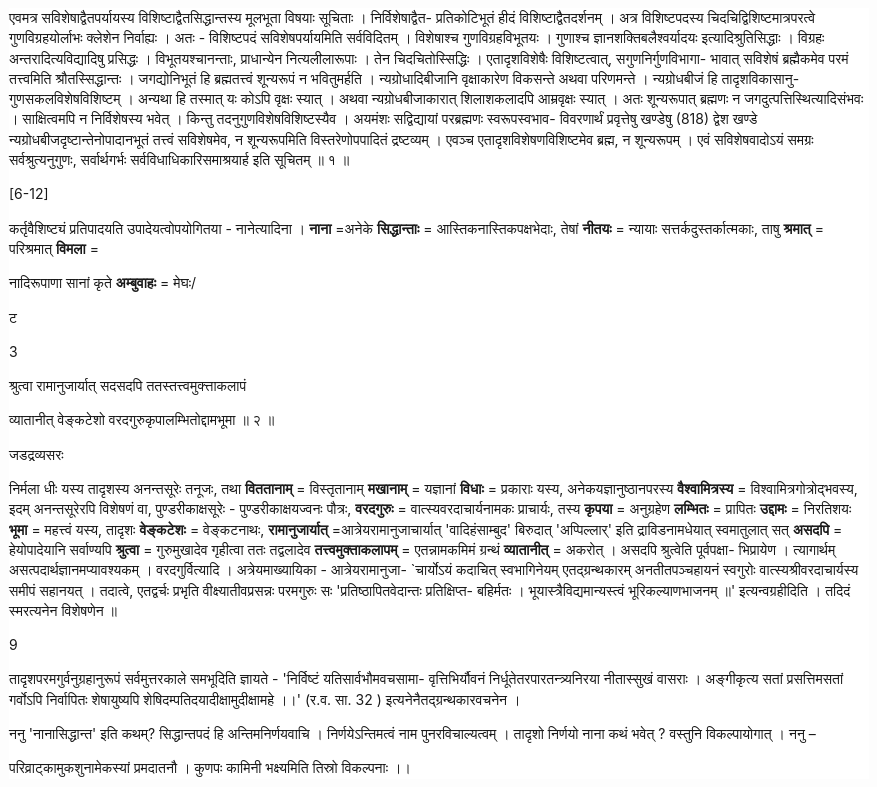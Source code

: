 एवमत्र सविशेषाद्वैतपर्यायस्य विशिष्टाद्वैतसिद्धान्तस्य मूलभूता विषयाः सूचिताः । निर्विशेषाद्वैत- प्रतिकोटिभूतं हीदं विशिष्टाद्वैतदर्शनम् । अत्र विशिष्टपदस्य चिदचिद्विशिष्टमात्रपरत्वे गुणविग्रहयोर्लाभः क्लेशेन निर्वाह्यः । अतः - विशिष्टपदं सविशेषपर्यायमिति सर्वविदितम् । विशेषाश्च गुणविग्रहविभूतयः । गुणाश्च ज्ञानशक्तिबलैश्वर्यादयः इत्यादिश्रुतिसिद्धाः । विग्रहः अन्तरादित्यविद्यादिषु प्रसिद्धः । विभूतयश्चानन्ताः, प्राधान्येन नित्यलीलारूपाः । तेन चिदचितोस्सिद्धिः । एतादृशविशेषैः विशिष्टत्वात्, सगुणनिर्गुणविभागा- भावात् सविशेषं ब्रह्मैकमेव परमं तत्त्वमिति श्रौतस्सिद्धान्तः । जगद्योनिभूतं हि ब्रह्मतत्त्वं शून्यरूपं न भवितुमर्हति । न्यग्रोधादिबीजानि वृक्षाकारेण विकसन्ते अथवा परिणमन्ते । न्यग्रोधबीजं हि तादृशविकासानु- गुणसकलविशेषविशिष्टम् । अन्यथा हि तस्मात् यः कोऽपि वृक्षः स्यात् । अथवा न्यग्रोधबीजाकारात् शिलाशकलादपि आम्रवृक्षः स्यात् । अतः शून्यरूपात् ब्रह्मणः न जगदुत्पत्तिस्थित्यादिसंभवः । साक्षित्वमपि न निर्विशेषस्य भवेत् । किन्तु तदनुगुणविशेषविशिष्टस्यैव । अयमंशः सद्विद्यायां परब्रह्मणः स्वरूपस्वभाव- विवरणार्थं प्रवृत्तेषु खण्डेषु (818) द्वेश खण्डे न्यग्रोधबीजदृष्टान्तेनोपादानभूतं तत्त्वं सविशेषमेव, न शून्यरूपमिति विस्तरेणोपपादितं द्रष्टव्यम् । एवञ्च एतादृशविशेषणविशिष्टमेव ब्रह्म, न शून्यरूपम् । एवं सविशेषवादोऽयं समग्रः सर्वश्रुत्यनुगुणः, सर्वार्थगर्भः सर्वविधाधिकारिसमाश्रयार्ह इति सूचितम् ॥ १ ॥ 

[6-12] 



कर्तृवैशिष्ट्यं प्रतिपादयति उपादेयत्वोपयोगितया - नानेत्यादिना । **नाना** =अनेके **सिद्धान्ताः** = आस्तिकनास्तिकपक्षभेदाः, तेषां **नीतयः** = न्यायाः सत्तर्कदुस्तर्कात्मकाः, ताषु **श्रमात्** = परिश्रमात् **विमला** = 

नादिरूपाणा सानां कृते **अम्बुवाहः** = मेघः/ 

ट 

3 

श्रुत्वा रामानुजार्यात् सदसदपि ततस्तत्त्वमुक्त्ताकलापं 

व्यातानीत् वेङ्कटेशो वरदगुरुकृपालम्भितोद्दामभूमा ॥ २ ॥ 

जडद्रव्यसरः 

निर्मला धीः यस्य तादृशस्य अनन्तसूरेः तनूजः, तथा **विततानाम्** = विस्तृतानाम् **मखानाम्** = यज्ञानां **विधाः** = प्रकाराः यस्य, अनेकयज्ञानुष्ठानपरस्य **वैश्वामित्रस्य** = विश्वामित्रगोत्रोद्भवस्य, इदम् अनन्तसूरेरपि विशेषणं वा, पुण्डरीकाक्षसूरेः - पुण्डरीकाक्षयज्वनः पौत्रः, **वरदगुरुः** = वात्स्यवरदाचार्यनामकः प्राचार्यः, तस्य **कृपया** = अनुग्रहेण **लम्भितः** = प्रापितः **उद्दामः** = निरतिशयः **भूमा** = महत्त्वं यस्य, तादृशः **वेङ्कटेशः** = वेङ्कटनाथः, **रामानुजार्यात्** =आत्रेयरामानुजाचार्यात् 'वादिहंसाम्बुद' बिरुदात् 'अप्पिल्लार्' इति द्राविडनामधेयात् स्वमातुलात् सत् **असदपि** = हेयोपादेयानि सर्वाण्यपि **श्रुत्वा** = गुरुमुखादेव गृहीत्वा ततः तद्वलादेव **तत्त्वमुक्ताकलापम्** = एतन्नामकमिमं ग्रन्थं **व्यातानीत्** = अकरोत् । असदपि श्रुत्वेति पूर्वपक्षा- भिप्रायेण । त्यागार्थम् असत्पदार्थज्ञानमप्यावश्यकम् । वरदगुर्वित्यादि । अत्रेयमाख्यायिका - आत्रेयरामानुजा- `चार्योऽयं कदाचित् स्वभागिनेयम् एतद्ग्रन्थकारम् अनतीतपञ्चहायनं स्वगुरोः वात्स्यश्रीवरदाचार्यस्य समीपं सहानयत् । तदात्वे, एतद्वर्चः प्रभृति वीक्ष्यातीवप्रसन्नः परमगुरुः सः 'प्रतिष्ठापितवेदान्तः प्रतिक्षिप्त- बहिर्मतः । भूयास्त्रैविद्यमान्यस्त्वं भूरिकल्याणभाजनम् ॥' इत्यन्वग्रहीदिति । तदिदं स्मरत्यनेन विशेषणेन ॥ 

9 

तादृशपरमगुर्वनुग्रहानुरूपं सर्वमुत्तरकाले समभूदिति ज्ञायते - 'निर्विष्टं यतिसार्वभौमवचसामा- वृत्तिभिर्यौवनं निर्धूतेतरपारतन्त्र्यनिरया नीतास्सुखं वासराः । अङ्गीकृत्य सतां प्रसत्तिमसतां गर्वोऽपि निर्वापितः शेषायुष्यपि शेषिदम्पतिदयादीक्षामुदीक्षामहे ।।' (र.व. सा. 32 ) इत्यनेनैतद्ग्रन्थकारवचनेन । 

ननु 'नानासिद्धान्त' इति कथम्? सिद्धान्तपदं हि अन्तिमनिर्णयवाचि । निर्णयेऽन्तिमत्वं नाम पुनरविचाल्यत्वम् । तादृशो निर्णयो नाना कथं भवेत् ? वस्तुनि विकल्पायोगात् । ननु – 

परिव्राट्कामुकशुनामेकस्यां प्रमदातनौ । कुणपः कामिनी भक्ष्यमिति तिस्रो विकल्पनाः ।। 
